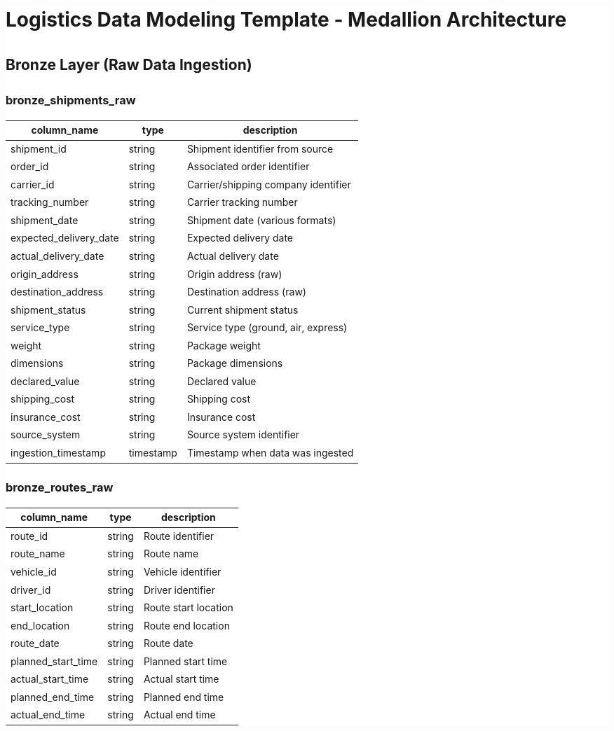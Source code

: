 # Logistics Data Modeling Template - Medallion Architecture

## Bronze Layer (Raw Data Ingestion)

### bronze_shipments_raw

| column_name            | type      | description                         |
| ---------------------- | --------- | ----------------------------------- |
| shipment_id            | string    | Shipment identifier from source     |
| order_id               | string    | Associated order identifier         |
| carrier_id             | string    | Carrier/shipping company identifier |
| tracking_number        | string    | Carrier tracking number             |
| shipment_date          | string    | Shipment date (various formats)     |
| expected_delivery_date | string    | Expected delivery date              |
| actual_delivery_date   | string    | Actual delivery date                |
| origin_address         | string    | Origin address (raw)                |
| destination_address    | string    | Destination address (raw)           |
| shipment_status        | string    | Current shipment status             |
| service_type           | string    | Service type (ground, air, express) |
| weight                 | string    | Package weight                      |
| dimensions             | string    | Package dimensions                  |
| declared_value         | string    | Declared value                      |
| shipping_cost          | string    | Shipping cost                       |
| insurance_cost         | string    | Insurance cost                      |
| source_system          | string    | Source system identifier            |
| ingestion_timestamp    | timestamp | Timestamp when data was ingested    |

### bronze_routes_raw

| column_name         | type      | description                      |
| ------------------- | --------- | -------------------------------- |
| route_id            | string    | Route identifier                 |
| route_name          | string    | Route name                       |
| vehicle_id          | string    | Vehicle identifier               |
| driver_id           | string    | Driver identifier                |
| start_location      | string    | Route start location             |
| end_location        | string    | Route end location               |
| route_date          | string    | Route date                       |
| planned_start_time  | string    | Planned start time               |
| actual_start_time   | string    | Actual start time                |
| planned_end_time    | string    | Planned end time                 |
| actual_end_time     | string    | Actual end time                  |